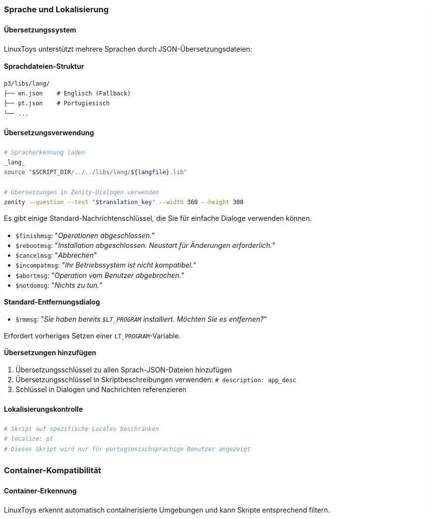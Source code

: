 ### Sprache und Lokalisierung

#### Übersetzungssystem

LinuxToys unterstützt mehrere Sprachen durch JSON-Übersetzungsdateien:

**Sprachdateien-Struktur**

```
p3/libs/lang/
├── en.json    # Englisch (Fallback)
├── pt.json    # Portugiesisch
└── ...
```

#### Übersetzungsverwendung
```bash
# Spracherkennung laden
_lang_
source "$SCRIPT_DIR/../../libs/lang/${langfile}.lib"

# Übersetzungen in Zenity-Dialogen verwenden
zenity --question --text "$translation_key" --width 360 --height 300
```

Es gibt einige Standard-Nachrichtenschlüssel, die Sie für einfache Dialoge verwenden können.
- `$finishmsg`: "_Operationen abgeschlossen._"
- `$rebootmsg`: "_Installation abgeschlossen. Neustart für Änderungen erforderlich._"
- `$cancelmsg`: "_Abbrechen_"
- `$incompatmsg`: "_Ihr Betriebssystem ist nicht kompatibel._"
- `$abortmsg`: "_Operation vom Benutzer abgebrochen._"
- `$notdomsg`: "_Nichts zu tun._"

**Standard-Entfernungsdialog**
- `$rmmsg`: "_Sie haben bereits `$LT_PROGRAM` installiert. Möchten Sie es entfernen?_"

Erfordert vorheriges Setzen einer `LT_PROGRAM`-Variable.

**Übersetzungen hinzufügen**

1. Übersetzungsschlüssel zu allen Sprach-JSON-Dateien hinzufügen
2. Übersetzungsschlüssel in Skriptbeschreibungen verwenden: `# description: app_desc`
3. Schlüssel in Dialogen und Nachrichten referenzieren

#### Lokalisierungskontrolle
```bash
# Skript auf spezifische Locales beschränken
# localize: pt
# Dieses Skript wird nur für portugiesischsprachige Benutzer angezeigt
```

### Container-Kompatibilität

#### Container-Erkennung

LinuxToys erkennt automatisch containerisierte Umgebungen und kann Skripte entsprechend filtern.
